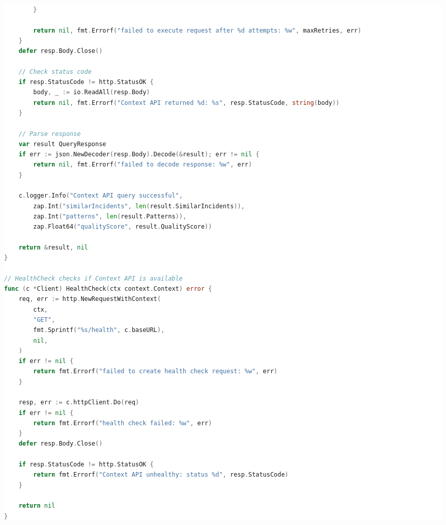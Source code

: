 ```go
		}

		return nil, fmt.Errorf("failed to execute request after %d attempts: %w", maxRetries, err)
	}
	defer resp.Body.Close()

	// Check status code
	if resp.StatusCode != http.StatusOK {
		body, _ := io.ReadAll(resp.Body)
		return nil, fmt.Errorf("Context API returned %d: %s", resp.StatusCode, string(body))
	}

	// Parse response
	var result QueryResponse
	if err := json.NewDecoder(resp.Body).Decode(&result); err != nil {
		return nil, fmt.Errorf("failed to decode response: %w", err)
	}

	c.logger.Info("Context API query successful",
		zap.Int("similarIncidents", len(result.SimilarIncidents)),
		zap.Int("patterns", len(result.Patterns)),
		zap.Float64("qualityScore", result.QualityScore))

	return &result, nil
}

// HealthCheck checks if Context API is available
func (c *Client) HealthCheck(ctx context.Context) error {
	req, err := http.NewRequestWithContext(
		ctx,
		"GET",
		fmt.Sprintf("%s/health", c.baseURL),
		nil,
	)
	if err != nil {
		return fmt.Errorf("failed to create health check request: %w", err)
	}

	resp, err := c.httpClient.Do(req)
	if err != nil {
		return fmt.Errorf("health check failed: %w", err)
	}
	defer resp.Body.Close()

	if resp.StatusCode != http.StatusOK {
		return fmt.Errorf("Context API unhealthy: status %d", resp.StatusCode)
	}

	return nil
}
```
